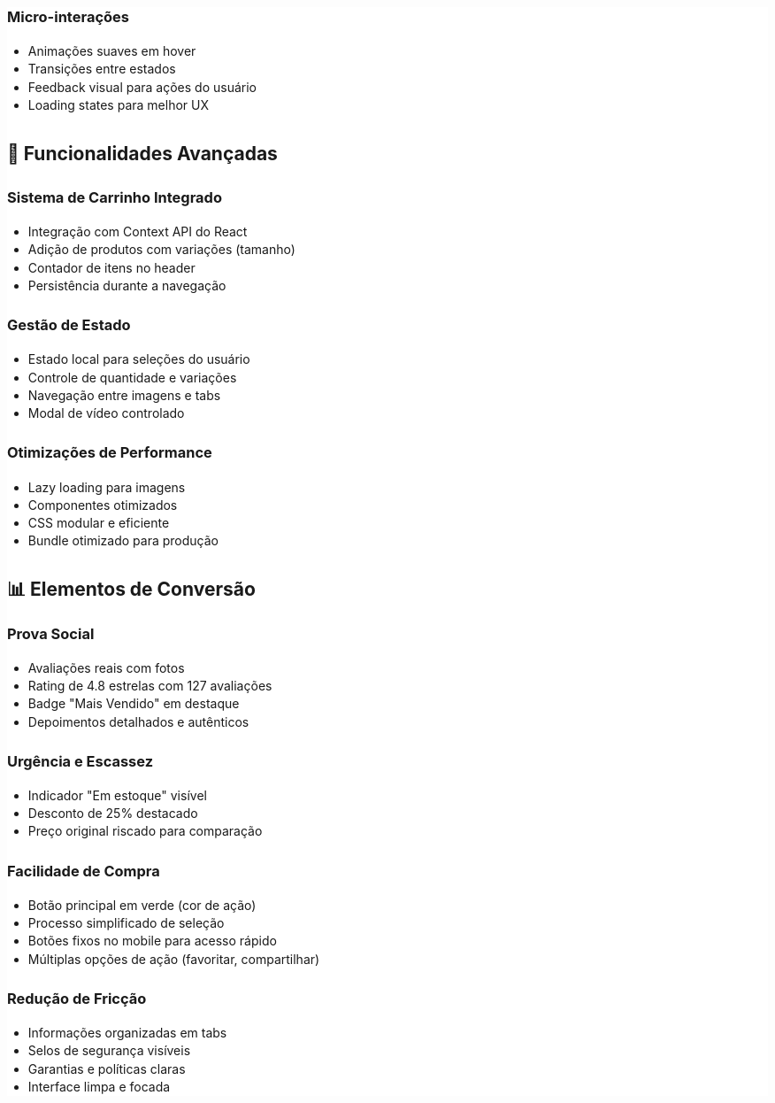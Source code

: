 ### **Micro-interações**
- Animações suaves em hover
- Transições entre estados
- Feedback visual para ações do usuário
- Loading states para melhor UX

## 🚀 Funcionalidades Avançadas

### **Sistema de Carrinho Integrado**
- Integração com Context API do React
- Adição de produtos com variações (tamanho)
- Contador de itens no header
- Persistência durante a navegação

### **Gestão de Estado**
- Estado local para seleções do usuário
- Controle de quantidade e variações
- Navegação entre imagens e tabs
- Modal de vídeo controlado

### **Otimizações de Performance**
- Lazy loading para imagens
- Componentes otimizados
- CSS modular e eficiente
- Bundle otimizado para produção

## 📊 Elementos de Conversão

### **Prova Social**
- Avaliações reais com fotos
- Rating de 4.8 estrelas com 127 avaliações
- Badge "Mais Vendido" em destaque
- Depoimentos detalhados e autênticos

### **Urgência e Escassez**
- Indicador "Em estoque" visível
- Desconto de 25% destacado
- Preço original riscado para comparação

### **Facilidade de Compra**
- Botão principal em verde (cor de ação)
- Processo simplificado de seleção
- Botões fixos no mobile para acesso rápido
- Múltiplas opções de ação (favoritar, compartilhar)

### **Redução de Fricção**
- Informações organizadas em tabs
- Selos de segurança visíveis
- Garantias e políticas claras
- Interface limpa e focada
